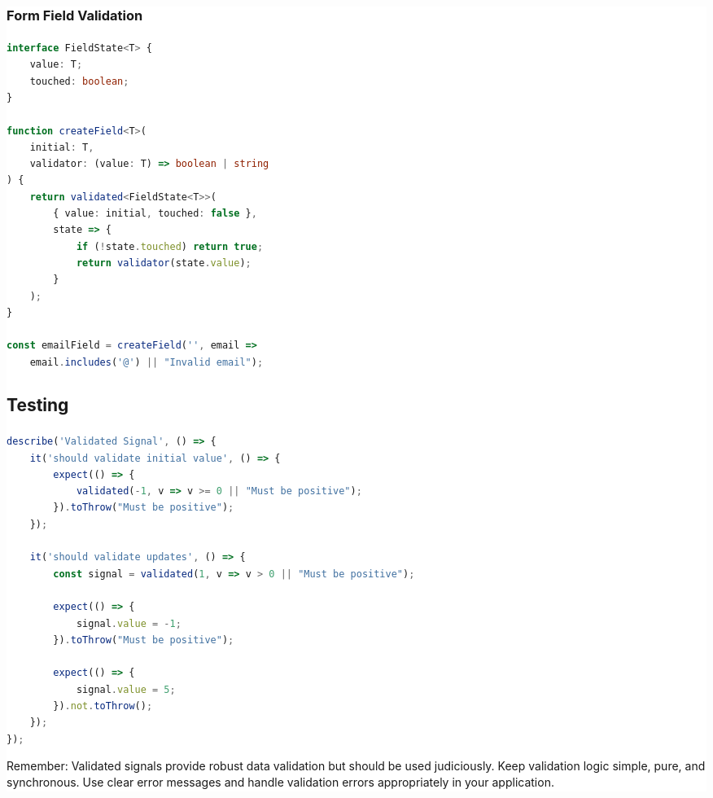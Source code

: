 ### Form Field Validation
```typescript
interface FieldState<T> {
    value: T;
    touched: boolean;
}

function createField<T>(
    initial: T,
    validator: (value: T) => boolean | string
) {
    return validated<FieldState<T>>(
        { value: initial, touched: false },
        state => {
            if (!state.touched) return true;
            return validator(state.value);
        }
    );
}

const emailField = createField('', email => 
    email.includes('@') || "Invalid email");
```

## Testing
```typescript
describe('Validated Signal', () => {
    it('should validate initial value', () => {
        expect(() => {
            validated(-1, v => v >= 0 || "Must be positive");
        }).toThrow("Must be positive");
    });

    it('should validate updates', () => {
        const signal = validated(1, v => v > 0 || "Must be positive");
        
        expect(() => {
            signal.value = -1;
        }).toThrow("Must be positive");
        
        expect(() => {
            signal.value = 5;
        }).not.toThrow();
    });
});
```

Remember: Validated signals provide robust data validation but should be used judiciously. Keep validation logic simple, pure, and synchronous. Use clear error messages and handle validation errors appropriately in your application.
